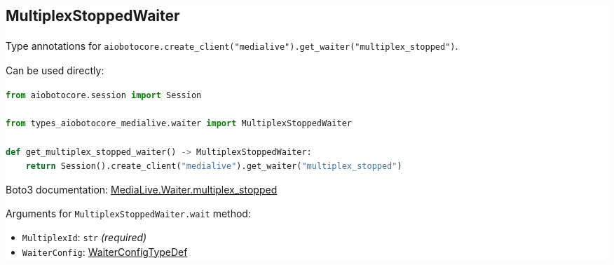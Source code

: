 <a id="multiplexstoppedwaiter"></a>

## MultiplexStoppedWaiter

Type annotations for
`aiobotocore.create_client("medialive").get_waiter("multiplex_stopped")`.

Can be used directly:

```python
from aiobotocore.session import Session

from types_aiobotocore_medialive.waiter import MultiplexStoppedWaiter

def get_multiplex_stopped_waiter() -> MultiplexStoppedWaiter:
    return Session().create_client("medialive").get_waiter("multiplex_stopped")
```

Boto3 documentation:
[MediaLive.Waiter.multiplex_stopped](https://boto3.amazonaws.com/v1/documentation/api/latest/reference/services/medialive.html#MediaLive.Waiter.MultiplexStopped)

Arguments for `MultiplexStoppedWaiter.wait` method:

- `MultiplexId`: `str` *(required)*
- `WaiterConfig`: [WaiterConfigTypeDef](./type_defs.md#waiterconfigtypedef)
